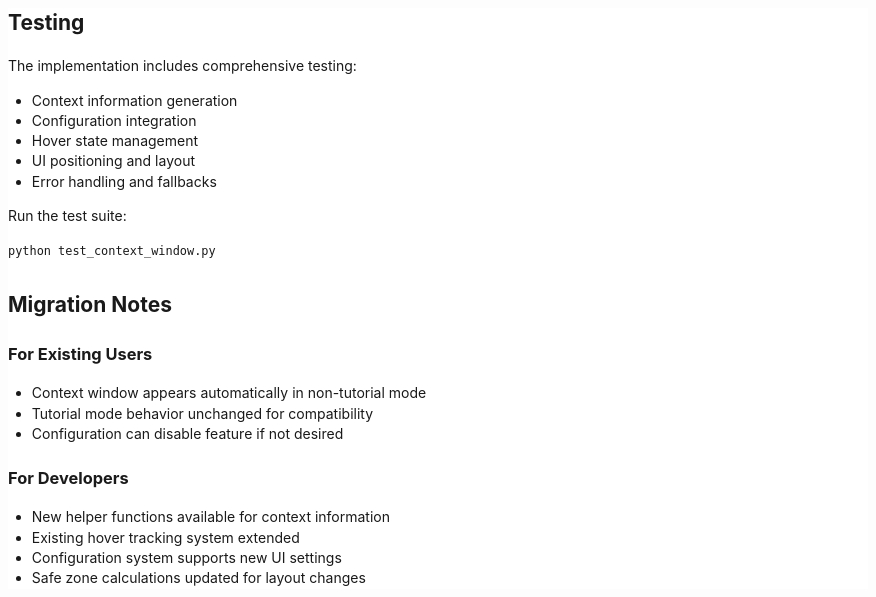 ```json
```

## Testing

The implementation includes comprehensive testing:
- Context information generation
- Configuration integration
- Hover state management
- UI positioning and layout
- Error handling and fallbacks

Run the test suite:
```bash
python test_context_window.py
```

## Migration Notes

### For Existing Users
- Context window appears automatically in non-tutorial mode
- Tutorial mode behavior unchanged for compatibility
- Configuration can disable feature if not desired

### For Developers
- New helper functions available for context information
- Existing hover tracking system extended
- Configuration system supports new UI settings
- Safe zone calculations updated for layout changes
